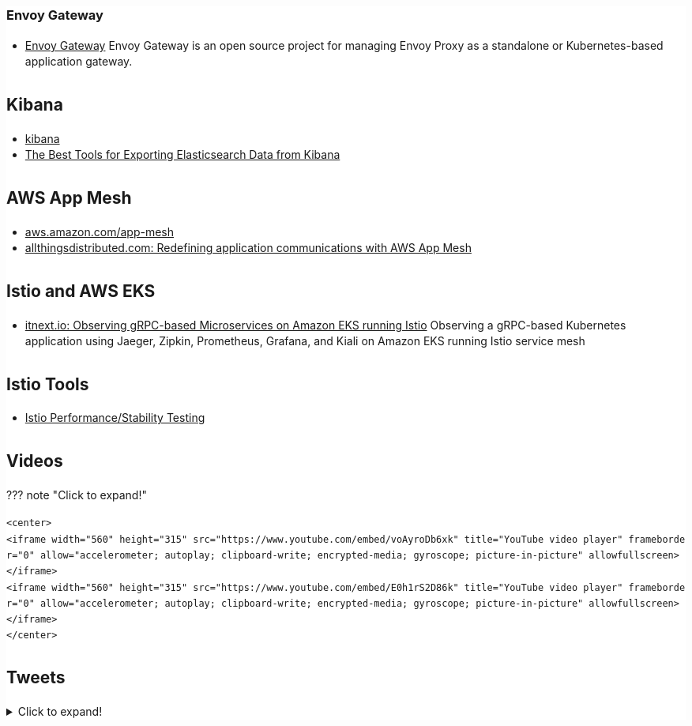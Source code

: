 ### Envoy Gateway

- [Envoy Gateway](https://github.com/envoyproxy/gateway) Envoy Gateway is an open source project for managing Envoy Proxy as a standalone or Kubernetes-based application gateway.

## Kibana

- [kibana](https://www.elastic.co/products/kibana)
- [The Best Tools for Exporting Elasticsearch Data from Kibana](https://www.skedler.com/blog/the-best-tools-for-exporting-elasticsearch-data-from-kibana/)

## AWS App Mesh

- [aws.amazon.com/app-mesh](https://aws.amazon.com/app-mesh/)
- [allthingsdistributed.com: Redefining application communications with AWS App Mesh](https://www.allthingsdistributed.com/2019/03/redefining-application-communications-with-aws-app-mesh.html)

## Istio and AWS EKS

- [itnext.io: Observing gRPC-based Microservices on Amazon EKS running Istio](https://itnext.io/observing-grpc-based-microservices-on-amazon-eks-running-istio-77ba90dd8cc0) Observing a gRPC-based Kubernetes application using Jaeger, Zipkin, Prometheus, Grafana, and Kiali on Amazon EKS running Istio service mesh

## Istio Tools

- [Istio Performance/Stability Testing](https://github.com/istio/tools/blob/master/perf/README.md)

## Videos

??? note "Click to expand!"

	<center>
	<iframe width="560" height="315" src="https://www.youtube.com/embed/voAyroDb6xk" title="YouTube video player" frameborder="0" allow="accelerometer; autoplay; clipboard-write; encrypted-media; gyroscope; picture-in-picture" allowfullscreen></iframe>
	<iframe width="560" height="315" src="https://www.youtube.com/embed/E0h1rS2D86k" title="YouTube video player" frameborder="0" allow="accelerometer; autoplay; clipboard-write; encrypted-media; gyroscope; picture-in-picture" allowfullscreen></iframe>
	</center>

## Tweets

<details><summary>Click to expand!</summary></details>